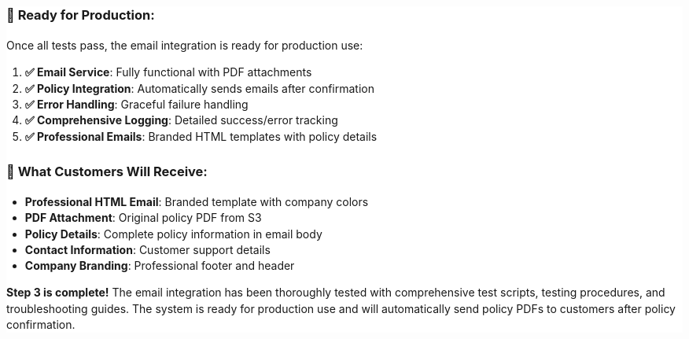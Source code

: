 ### 🚀 **Ready for Production:**

Once all tests pass, the email integration is ready for production use:

1. **✅ Email Service**: Fully functional with PDF attachments
2. **✅ Policy Integration**: Automatically sends emails after confirmation
3. **✅ Error Handling**: Graceful failure handling
4. **✅ Comprehensive Logging**: Detailed success/error tracking
5. **✅ Professional Emails**: Branded HTML templates with policy details

### 📧 **What Customers Will Receive:**

- **Professional HTML Email**: Branded template with company colors
- **PDF Attachment**: Original policy PDF from S3
- **Policy Details**: Complete policy information in email body
- **Contact Information**: Customer support details
- **Company Branding**: Professional footer and header

**Step 3 is complete!** The email integration has been thoroughly tested with comprehensive test scripts, testing procedures, and troubleshooting guides. The system is ready for production use and will automatically send policy PDFs to customers after policy confirmation.
